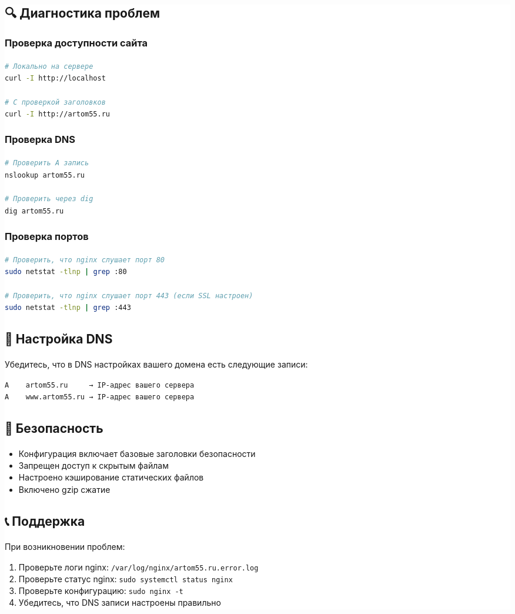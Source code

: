 ## 🔍 Диагностика проблем

### Проверка доступности сайта

```bash
# Локально на сервере
curl -I http://localhost

# С проверкой заголовков
curl -I http://artom55.ru
```

### Проверка DNS

```bash
# Проверить A запись
nslookup artom55.ru

# Проверить через dig
dig artom55.ru
```

### Проверка портов

```bash
# Проверить, что nginx слушает порт 80
sudo netstat -tlnp | grep :80

# Проверить, что nginx слушает порт 443 (если SSL настроен)
sudo netstat -tlnp | grep :443
```

## 📝 Настройка DNS

Убедитесь, что в DNS настройках вашего домена есть следующие записи:

```
A    artom55.ru     → IP-адрес вашего сервера
A    www.artom55.ru → IP-адрес вашего сервера
```

## 🔐 Безопасность

- Конфигурация включает базовые заголовки безопасности
- Запрещен доступ к скрытым файлам
- Настроено кэширование статических файлов
- Включено gzip сжатие

## 📞 Поддержка

При возникновении проблем:

1. Проверьте логи nginx: `/var/log/nginx/artom55.ru.error.log`
2. Проверьте статус nginx: `sudo systemctl status nginx`
3. Проверьте конфигурацию: `sudo nginx -t`
4. Убедитесь, что DNS записи настроены правильно 